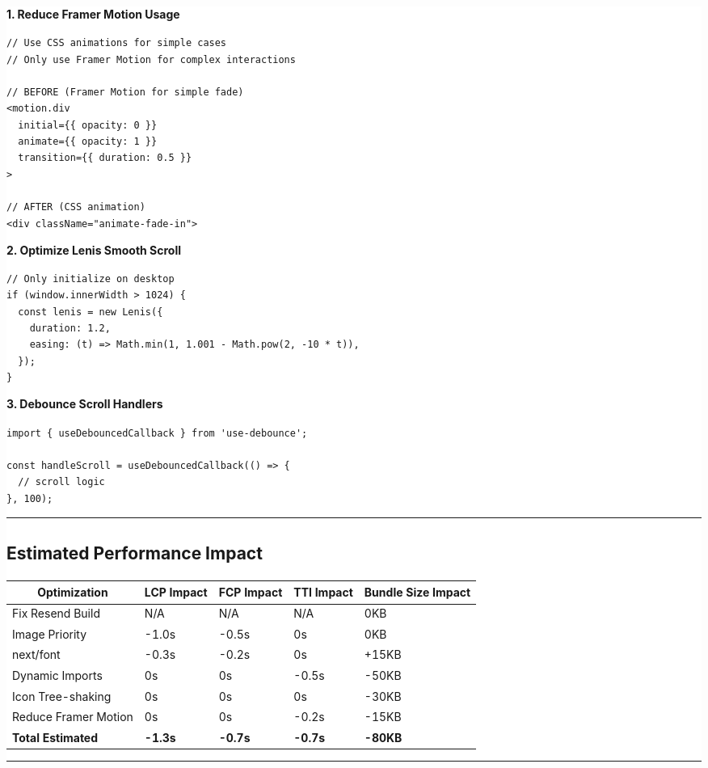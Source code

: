 **1. Reduce Framer Motion Usage**
```tsx
// Use CSS animations for simple cases
// Only use Framer Motion for complex interactions

// BEFORE (Framer Motion for simple fade)
<motion.div
  initial={{ opacity: 0 }}
  animate={{ opacity: 1 }}
  transition={{ duration: 0.5 }}
>

// AFTER (CSS animation)
<div className="animate-fade-in">
```

**2. Optimize Lenis Smooth Scroll**
```tsx
// Only initialize on desktop
if (window.innerWidth > 1024) {
  const lenis = new Lenis({
    duration: 1.2,
    easing: (t) => Math.min(1, 1.001 - Math.pow(2, -10 * t)),
  });
}
```

**3. Debounce Scroll Handlers**
```tsx
import { useDebouncedCallback } from 'use-debounce';

const handleScroll = useDebouncedCallback(() => {
  // scroll logic
}, 100);
```

---

## Estimated Performance Impact

| Optimization | LCP Impact | FCP Impact | TTI Impact | Bundle Size Impact |
|--------------|-----------|-----------|-----------|-------------------|
| Fix Resend Build | N/A | N/A | N/A | 0KB |
| Image Priority | -1.0s | -0.5s | 0s | 0KB |
| next/font | -0.3s | -0.2s | 0s | +15KB |
| Dynamic Imports | 0s | 0s | -0.5s | -50KB |
| Icon Tree-shaking | 0s | 0s | 0s | -30KB |
| Reduce Framer Motion | 0s | 0s | -0.2s | -15KB |
| **Total Estimated** | **-1.3s** | **-0.7s** | **-0.7s** | **-80KB** |

---